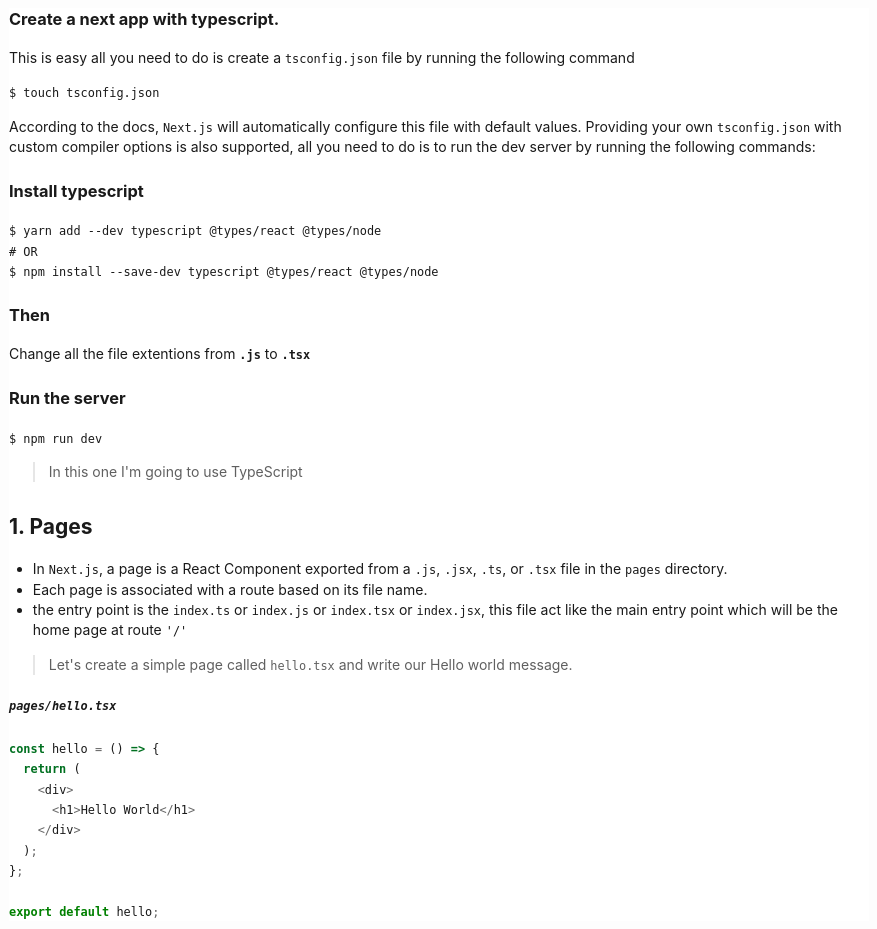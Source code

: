 ### Create a next app with typescript.

This is easy all you need to do is create a `tsconfig.json` file by running the following command

```
$ touch tsconfig.json
```

According to the docs, `Next.js` will automatically configure this file with default values. Providing your own `tsconfig.json` with custom compiler options is also supported, all you need to do is to run the dev server by running the following commands:

### Install typescript

```shell
$ yarn add --dev typescript @types/react @types/node
# OR
$ npm install --save-dev typescript @types/react @types/node
```

### Then

Change all the file extentions from **`.js`** to **`.tsx`**

### Run the server

```shell
$ npm run dev
```

> In this one I'm going to use TypeScript

## 1. Pages

- In `Next.js`, a page is a React Component exported from a `.js`, `.jsx`, `.ts`, or `.tsx` file in the `pages` directory.
- Each page is associated with a route based on its file name.
- the entry point is the `index.ts` or `index.js` or `index.tsx` or `index.jsx`, this file act like the main entry point which will be the home page at route `'/'`

> Let's create a simple page called `hello.tsx` and write our Hello world message.

##### `pages/hello.tsx`

```ts
const hello = () => {
  return (
    <div>
      <h1>Hello World</h1>
    </div>
  );
};

export default hello;
```
